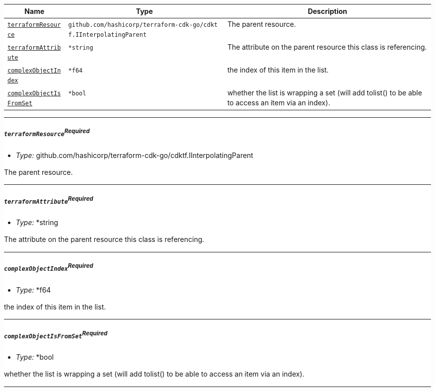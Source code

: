 | **Name** | **Type** | **Description** |
| --- | --- | --- |
| <code><a href="#rhizo-co-terraform-provider-oci.dataOciCorePeerRegionForRemotePeerings.DataOciCorePeerRegionForRemotePeeringsFilterOutputReference.Initializer.parameter.terraformResource">terraformResource</a></code> | <code>github.com/hashicorp/terraform-cdk-go/cdktf.IInterpolatingParent</code> | The parent resource. |
| <code><a href="#rhizo-co-terraform-provider-oci.dataOciCorePeerRegionForRemotePeerings.DataOciCorePeerRegionForRemotePeeringsFilterOutputReference.Initializer.parameter.terraformAttribute">terraformAttribute</a></code> | <code>*string</code> | The attribute on the parent resource this class is referencing. |
| <code><a href="#rhizo-co-terraform-provider-oci.dataOciCorePeerRegionForRemotePeerings.DataOciCorePeerRegionForRemotePeeringsFilterOutputReference.Initializer.parameter.complexObjectIndex">complexObjectIndex</a></code> | <code>*f64</code> | the index of this item in the list. |
| <code><a href="#rhizo-co-terraform-provider-oci.dataOciCorePeerRegionForRemotePeerings.DataOciCorePeerRegionForRemotePeeringsFilterOutputReference.Initializer.parameter.complexObjectIsFromSet">complexObjectIsFromSet</a></code> | <code>*bool</code> | whether the list is wrapping a set (will add tolist() to be able to access an item via an index). |

---

##### `terraformResource`<sup>Required</sup> <a name="terraformResource" id="rhizo-co-terraform-provider-oci.dataOciCorePeerRegionForRemotePeerings.DataOciCorePeerRegionForRemotePeeringsFilterOutputReference.Initializer.parameter.terraformResource"></a>

- *Type:* github.com/hashicorp/terraform-cdk-go/cdktf.IInterpolatingParent

The parent resource.

---

##### `terraformAttribute`<sup>Required</sup> <a name="terraformAttribute" id="rhizo-co-terraform-provider-oci.dataOciCorePeerRegionForRemotePeerings.DataOciCorePeerRegionForRemotePeeringsFilterOutputReference.Initializer.parameter.terraformAttribute"></a>

- *Type:* *string

The attribute on the parent resource this class is referencing.

---

##### `complexObjectIndex`<sup>Required</sup> <a name="complexObjectIndex" id="rhizo-co-terraform-provider-oci.dataOciCorePeerRegionForRemotePeerings.DataOciCorePeerRegionForRemotePeeringsFilterOutputReference.Initializer.parameter.complexObjectIndex"></a>

- *Type:* *f64

the index of this item in the list.

---

##### `complexObjectIsFromSet`<sup>Required</sup> <a name="complexObjectIsFromSet" id="rhizo-co-terraform-provider-oci.dataOciCorePeerRegionForRemotePeerings.DataOciCorePeerRegionForRemotePeeringsFilterOutputReference.Initializer.parameter.complexObjectIsFromSet"></a>

- *Type:* *bool

whether the list is wrapping a set (will add tolist() to be able to access an item via an index).

---
